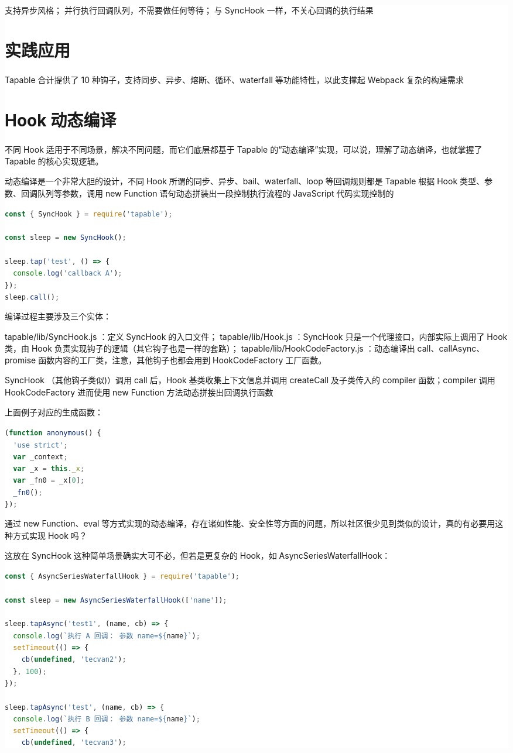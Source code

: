 支持异步风格；
并行执行回调队列，不需要做任何等待；
与 SyncHook 一样，不关心回调的执行结果

# 实践应用

Tapable 合计提供了 10 种钩子，支持同步、异步、熔断、循环、waterfall 等功能特性，以此支撑起 Webpack 复杂的构建需求

# Hook 动态编译

不同 Hook 适用于不同场景，解决不同问题，而它们底层都基于 Tapable 的“动态编译”实现，可以说，理解了动态编译，也就掌握了 Tapable 的核心实现逻辑。

动态编译是一个非常大胆的设计，不同 Hook 所谓的同步、异步、bail、waterfall、loop 等回调规则都是 Tapable 根据 Hook 类型、参数、回调队列等参数，调用 new Function 语句动态拼装出一段控制执行流程的 JavaScript 代码实现控制的

```js
const { SyncHook } = require('tapable');

const sleep = new SyncHook();

sleep.tap('test', () => {
  console.log('callback A');
});
sleep.call();
```

编译过程主要涉及三个实体：

tapable/lib/SyncHook.js ：定义 SyncHook 的入口文件；
tapable/lib/Hook.js ：SyncHook 只是一个代理接口，内部实际上调用了 Hook 类，由 Hook 负责实现钩子的逻辑（其它钩子也是一样的套路）；
tapable/lib/HookCodeFactory.js ：动态编译出 call、callAsync、promise 函数内容的工厂类，注意，其他钩子也都会用到 HookCodeFactory 工厂函数。

SyncHook （其他钩子类似)）调用 call 后，Hook 基类收集上下文信息并调用 createCall 及子类传入的 compiler 函数；compiler 调用 HookCodeFactory 进而使用 new Function 方法动态拼接出回调执行函数

上面例子对应的生成函数：

```js
(function anonymous() {
  'use strict';
  var _context;
  var _x = this._x;
  var _fn0 = _x[0];
  _fn0();
});
```

通过 new Function、eval 等方式实现的动态编译，存在诸如性能、安全性等方面的问题，所以社区很少见到类似的设计，真的有必要用这种方式实现 Hook 吗？

这放在 SyncHook 这种简单场景确实大可不必，但若是更复杂的 Hook，如 AsyncSeriesWaterfallHook：

```js
const { AsyncSeriesWaterfallHook } = require('tapable');

const sleep = new AsyncSeriesWaterfallHook(['name']);

sleep.tapAsync('test1', (name, cb) => {
  console.log(`执行 A 回调： 参数 name=${name}`);
  setTimeout(() => {
    cb(undefined, 'tecvan2');
  }, 100);
});

sleep.tapAsync('test', (name, cb) => {
  console.log(`执行 B 回调： 参数 name=${name}`);
  setTimeout(() => {
    cb(undefined, 'tecvan3');
```